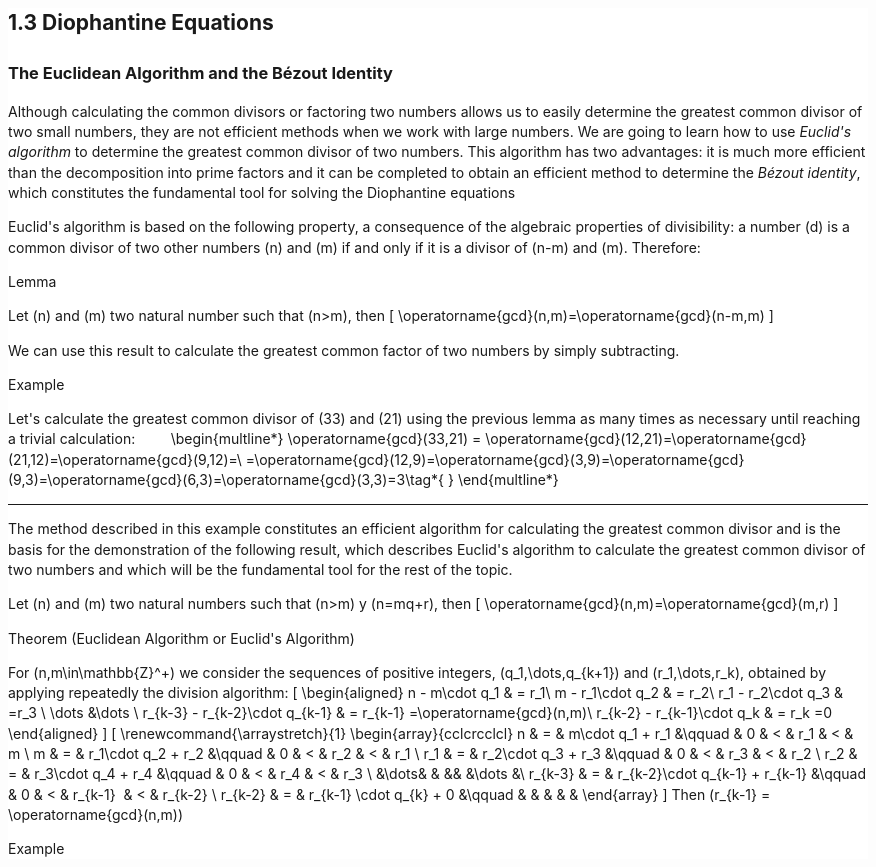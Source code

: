 ## 1.3 Diophantine Equations

### The Euclidean Algorithm and the Bézout Identity

Although calculating the common divisors or factoring two numbers allows us to easily determine the greatest common divisor of two small numbers, they are not efficient methods when we work with large numbers. We are going to learn how to use _Euclid's algorithm_ to determine the greatest common divisor of two numbers. This algorithm has two advantages: it is much more efficient than the decomposition into prime factors and it can be completed to obtain an efficient method to determine the _Bézout identity_, which constitutes the fundamental tool for solving the Diophantine equations

Euclid's algorithm is based on the following property, a consequence of the algebraic properties of divisibility: a number \(d\) is a common divisor of two other numbers \(n\) and \(m\) if and only if it is a divisor of \(n-m\) and \(m\). Therefore:

Lemma

Let \(n\) and \(m\) two natural number such that \(n>m\), then \[ \operatorname{gcd}(n,m)=\operatorname{gcd}(n-m,m) \]

We can use this result to calculate the greatest common factor of two numbers by simply subtracting.

Example

Let's calculate the greatest common divisor of \(33\) and \(21\) using the previous lemma as many times as necessary until reaching a trivial calculation:         \begin{multline*} \operatorname{gcd}(33,21) = \operatorname{gcd}(12,21)=\operatorname{gcd}(21,12)=\operatorname{gcd}(9,12)=\\ =\operatorname{gcd}(12,9)=\operatorname{gcd}(3,9)=\operatorname{gcd}(9,3)=\operatorname{gcd}(6,3)=\operatorname{gcd}(3,3)=3\tag*{ } \end{multline*}

---

The method described in this example constitutes an efficient algorithm for calculating the greatest common divisor and is the basis for the demonstration of the following result, which describes Euclid's algorithm to calculate the greatest common divisor of two numbers and which will be the fundamental tool for the rest of the topic.

Let \(n\) and \(m\) two natural numbers such that \(n>m\) y \(n=mq+r\), then \[ \operatorname{gcd}(n,m)=\operatorname{gcd}(m,r) \]

Theorem (Euclidean Algorithm or Euclid's Algorithm)

For \(n,m\in\mathbb{Z}^+\) we consider the sequences of positive integers, \(q_1,\dots,q_{k+1}\) and \(r_1,\dots,r_k\), obtained by applying repeatedly the division algorithm: \[ \begin{aligned} n - m\cdot q_1 & = r_1\\ m - r_1\cdot q_2 & = r_2\\ r_1 - r_2\cdot q_3 & =r_3 \\ \dots &\dots \\ r_{k-3} - r_{k-2}\cdot q_{k-1} & = r_{k-1} =\operatorname{gcd}(n,m)\\ r_{k-2} - r_{k-1}\cdot q_k & = r_k =0 \end{aligned} \] \[ \renewcommand{\arraystretch}{1} \begin{array}{cclcrcclcl} n & = & m\cdot q_1 + r_1 &\qquad & 0 & < & r_1 & < & m \\ m & = & r_1\cdot q_2 + r_2 &\qquad & 0 & < & r_2 & < & r_1 \\ r_1 & = & r_2\cdot q_3 + r_3 &\qquad & 0 & < & r_3 & < & r_2 \\ r_2 & = & r_3\cdot q_4 + r_4 &\qquad & 0 & < & r_4 & < & r_3 \\ &\dots& & && &\dots &\\ r_{k-3} & = & r_{k-2}\cdot q_{k-1} + r_{k-1} &\qquad & 0 & < & r_{k-1}  & < & r_{k-2} \\ r_{k-2} & = & r_{k-1} \cdot q_{k} + 0 &\qquad & & & & & \end{array} \] Then \(r_{k-1} = \operatorname{gcd}(n,m)\)

Example
